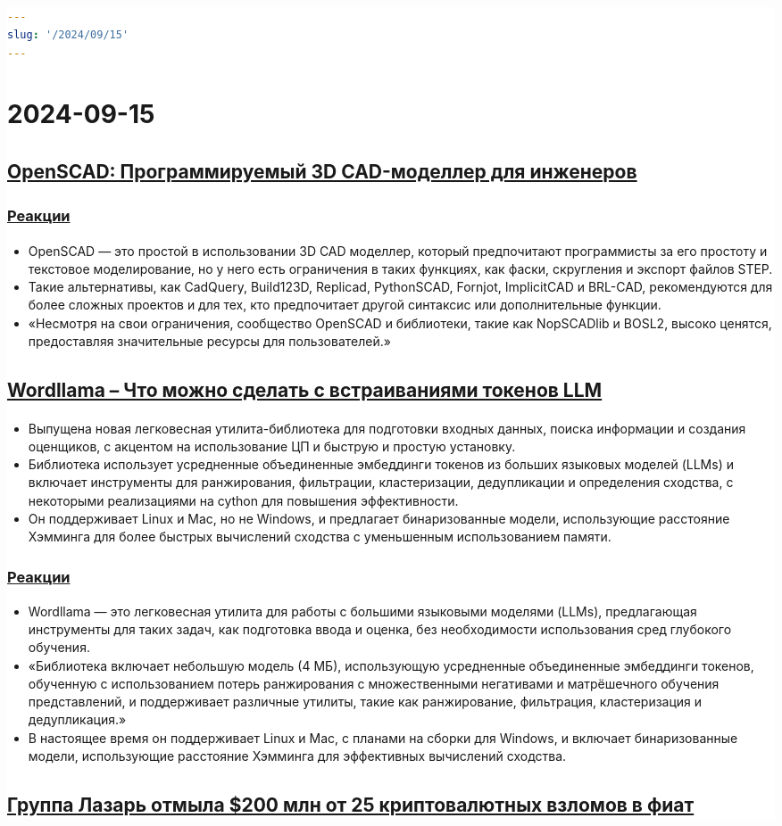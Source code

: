 ```yaml
---
slug: '/2024/09/15'
---
```


# 2024-09-15

## [OpenSCAD: Программируемый 3D CAD-моделлер для инженеров](https://openscad.org/)

### [Реакции](https://news.ycombinator.com/item?id=41543386)

- OpenSCAD — это простой в использовании 3D CAD моделлер, который предпочитают программисты за его простоту и текстовое моделирование, но у него есть ограничения в таких функциях, как фаски, скругления и экспорт файлов STEP.
- Такие альтернативы, как CadQuery, Build123D, Replicad, PythonSCAD, Fornjot, ImplicitCAD и BRL-CAD, рекомендуются для более сложных проектов и для тех, кто предпочитает другой синтаксис или дополнительные функции.
- «Несмотря на свои ограничения, сообщество OpenSCAD и библиотеки, такие как NopSCADlib и BOSL2, высоко ценятся, предоставляя значительные ресурсы для пользователей.»

## [Wordllama – Что можно сделать с встраиваниями токенов LLM](https://github.com/dleemiller/WordLlama)

- Выпущена новая легковесная утилита-библиотека для подготовки входных данных, поиска информации и создания оценщиков, с акцентом на использование ЦП и быструю и простую установку.
- Библиотека использует усредненные объединенные эмбеддинги токенов из больших языковых моделей (LLMs) и включает инструменты для ранжирования, фильтрации, кластеризации, дедупликации и определения сходства, с некоторыми реализациями на cython для повышения эффективности.
- Он поддерживает Linux и Mac, но не Windows, и предлагает бинаризованные модели, использующие расстояние Хэмминга для более быстрых вычислений сходства с уменьшенным использованием памяти.

### [Реакции](https://news.ycombinator.com/item?id=41544969)

- Wordllama — это легковесная утилита для работы с большими языковыми моделями (LLMs), предлагающая инструменты для таких задач, как подготовка ввода и оценка, без необходимости использования сред глубокого обучения.
- «Библиотека включает небольшую модель (4 МБ), использующую усредненные объединенные эмбеддинги токенов, обученную с использованием потерь ранжирования с множественными негативами и матрёшечного обучения представлений, и поддерживает различные утилиты, такие как ранжирование, фильтрация, кластеризация и дедупликация.»
- В настоящее время он поддерживает Linux и Mac, с планами на сборки для Windows, и включает бинаризованные модели, использующие расстояние Хэмминга для эффективных вычислений сходства.

## [Группа Лазарь отмыла $200 млн от 25 криптовалютных взломов в фиат](https://zachxbt.mirror.xyz/B0-UJtxN41cJhpPtKv0v2LZ8u-0PwZ4ecMPEdX4l8vE)
